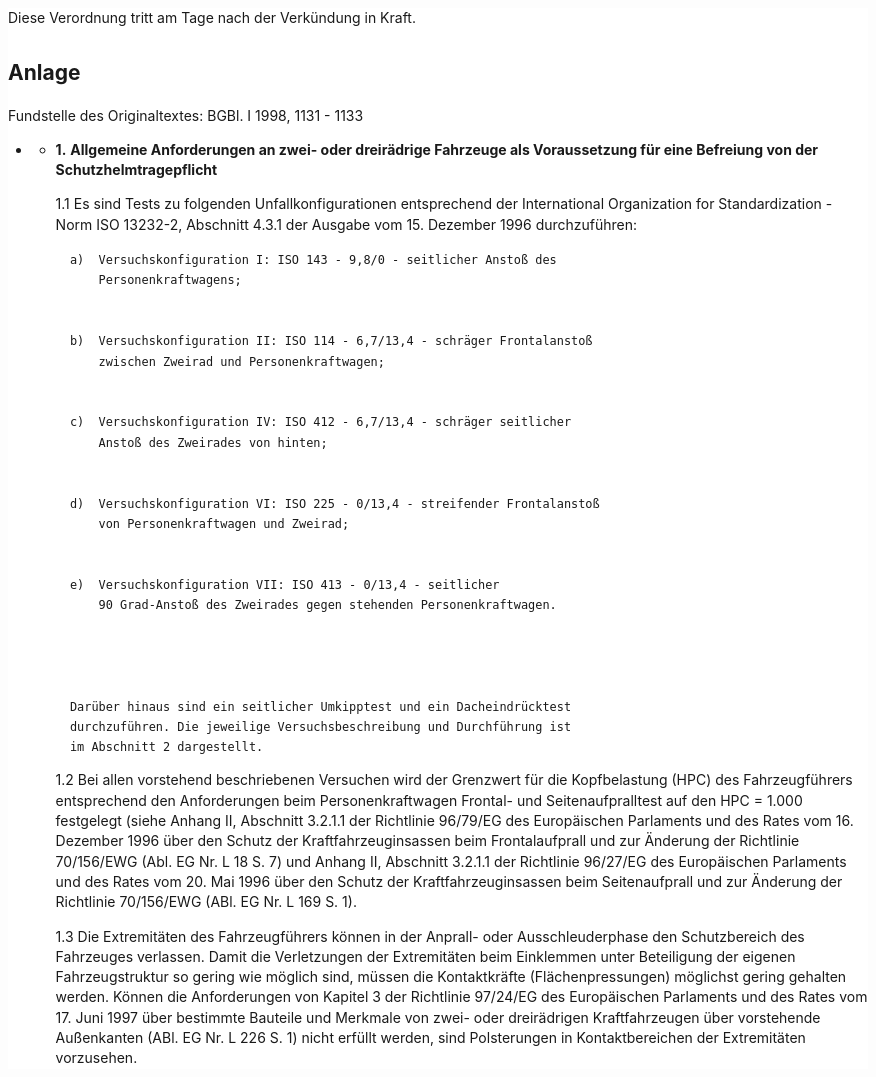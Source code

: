 Diese Verordnung tritt am Tage nach der Verkündung in Kraft.


## Anlage

Fundstelle des Originaltextes: BGBl. I 1998, 1131 - 1133

*
    *
        **1.** **Allgemeine Anforderungen an zwei- oder dreirädrige Fahrzeuge als
            Voraussetzung für eine Befreiung von der Schutzhelmtragepflicht**


        1.1 Es sind Tests zu folgenden Unfallkonfigurationen entsprechend der
            International Organization for Standardization - Norm ISO 13232-2,
            Abschnitt 4.3.1 der Ausgabe vom 15. Dezember 1996 durchzuführen:

            a)  Versuchskonfiguration I: ISO 143 - 9,8/0 - seitlicher Anstoß des
                Personenkraftwagens;


            b)  Versuchskonfiguration II: ISO 114 - 6,7/13,4 - schräger Frontalanstoß
                zwischen Zweirad und Personenkraftwagen;


            c)  Versuchskonfiguration IV: ISO 412 - 6,7/13,4 - schräger seitlicher
                Anstoß des Zweirades von hinten;


            d)  Versuchskonfiguration VI: ISO 225 - 0/13,4 - streifender Frontalanstoß
                von Personenkraftwagen und Zweirad;


            e)  Versuchskonfiguration VII: ISO 413 - 0/13,4 - seitlicher
                90 Grad-Anstoß des Zweirades gegen stehenden Personenkraftwagen.




            Darüber hinaus sind ein seitlicher Umkipptest und ein Dacheindrücktest
            durchzuführen. Die jeweilige Versuchsbeschreibung und Durchführung ist
            im Abschnitt 2 dargestellt.


        1.2 Bei allen vorstehend beschriebenen Versuchen wird der Grenzwert für
            die Kopfbelastung (HPC) des Fahrzeugführers entsprechend den
            Anforderungen beim Personenkraftwagen Frontal- und Seitenaufpralltest
            auf den HPC = 1.000 festgelegt (siehe Anhang II, Abschnitt 3.2.1.1 der
            Richtlinie 96/79/EG des Europäischen Parlaments und des Rates vom 16.
            Dezember 1996 über den Schutz der Kraftfahrzeuginsassen beim
            Frontalaufprall und zur Änderung der Richtlinie 70/156/EWG (Abl. EG
            Nr. L 18 S. 7) und Anhang II, Abschnitt 3.2.1.1 der Richtlinie
            96/27/EG des Europäischen Parlaments und des Rates vom 20. Mai 1996
            über den Schutz der Kraftfahrzeuginsassen beim Seitenaufprall und zur
            Änderung der Richtlinie 70/156/EWG (ABl. EG Nr. L 169 S. 1).


        1.3 Die Extremitäten des Fahrzeugführers können in der Anprall- oder
            Ausschleuderphase den Schutzbereich des Fahrzeuges verlassen. Damit
            die Verletzungen der Extremitäten beim Einklemmen unter Beteiligung
            der eigenen Fahrzeugstruktur so gering wie möglich sind, müssen die
            Kontaktkräfte (Flächenpressungen) möglichst gering gehalten werden.
            Können die Anforderungen von Kapitel 3 der Richtlinie 97/24/EG des
            Europäischen Parlaments und des Rates vom 17. Juni 1997 über bestimmte
            Bauteile und Merkmale von zwei- oder dreirädrigen Kraftfahrzeugen über
            vorstehende Außenkanten (ABl. EG Nr. L 226 S. 1) nicht erfüllt werden,
            sind Polsterungen in Kontaktbereichen der Extremitäten vorzusehen.
